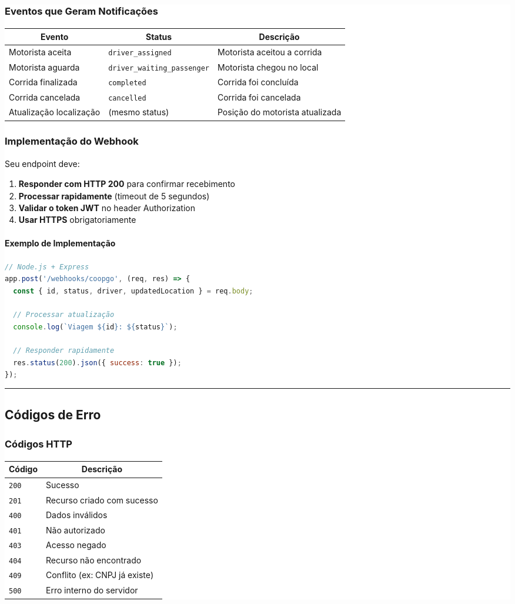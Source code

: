 ### Eventos que Geram Notificações

| Evento | Status | Descrição |
|--------|--------|-----------|
| Motorista aceita | `driver_assigned` | Motorista aceitou a corrida |
| Motorista aguarda | `driver_waiting_passenger` | Motorista chegou no local |
| Corrida finalizada | `completed` | Corrida foi concluída |
| Corrida cancelada | `cancelled` | Corrida foi cancelada |
| Atualização localização | (mesmo status) | Posição do motorista atualizada |

### Implementação do Webhook

Seu endpoint deve:

1. **Responder com HTTP 200** para confirmar recebimento
2. **Processar rapidamente** (timeout de 5 segundos)
3. **Validar o token JWT** no header Authorization
4. **Usar HTTPS** obrigatoriamente

#### Exemplo de Implementação

```javascript
// Node.js + Express
app.post('/webhooks/coopgo', (req, res) => {
  const { id, status, driver, updatedLocation } = req.body;
  
  // Processar atualização
  console.log(`Viagem ${id}: ${status}`);
  
  // Responder rapidamente
  res.status(200).json({ success: true });
});
```

---

## Códigos de Erro

### Códigos HTTP

| Código | Descrição |
|--------|-----------|
| `200` | Sucesso |
| `201` | Recurso criado com sucesso |
| `400` | Dados inválidos |
| `401` | Não autorizado |
| `403` | Acesso negado |
| `404` | Recurso não encontrado |
| `409` | Conflito (ex: CNPJ já existe) |
| `500` | Erro interno do servidor |

